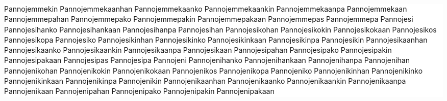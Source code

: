 Pannojemmekin
Pannojemmekaanhan
Pannojemmekaanko
Pannojemmekaankin
Pannojemmekaanpa
Pannojemmekaan
Pannojemmepahan
Pannojemmepako
Pannojemmepakin
Pannojemmepakaan
Pannojemmepas
Pannojemmepa
Pannojesi
Pannojesihanko
Pannojesihankaan
Pannojesihanpa
Pannojesihan
Pannojesikohan
Pannojesikokin
Pannojesikokaan
Pannojesikos
Pannojesikopa
Pannojesiko
Pannojesikinhan
Pannojesikinko
Pannojesikinkaan
Pannojesikinpa
Pannojesikin
Pannojesikaanhan
Pannojesikaanko
Pannojesikaankin
Pannojesikaanpa
Pannojesikaan
Pannojesipahan
Pannojesipako
Pannojesipakin
Pannojesipakaan
Pannojesipas
Pannojesipa
Pannojeni
Pannojenihanko
Pannojenihankaan
Pannojenihanpa
Pannojenihan
Pannojenikohan
Pannojenikokin
Pannojenikokaan
Pannojenikos
Pannojenikopa
Pannojeniko
Pannojenikinhan
Pannojenikinko
Pannojenikinkaan
Pannojenikinpa
Pannojenikin
Pannojenikaanhan
Pannojenikaanko
Pannojenikaankin
Pannojenikaanpa
Pannojenikaan
Pannojenipahan
Pannojenipako
Pannojenipakin
Pannojenipakaan